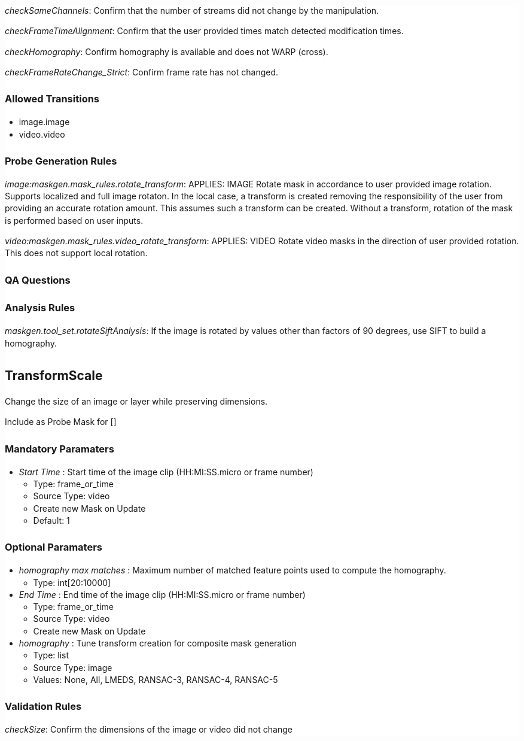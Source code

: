 *checkSameChannels*: Confirm that the number of streams did not change by the manipulation.

*checkFrameTimeAlignment*: Confirm that the user provided times match detected modification times.

*checkHomography*: Confirm homography is available and does not WARP (cross).

*checkFrameRateChange_Strict*: Confirm frame rate has not changed.

### Allowed Transitions
+ image.image
+ video.video
### Probe Generation Rules
*image:maskgen.mask_rules.rotate_transform*: APPLIES: IMAGE     Rotate mask in accordance to user provided image rotation.  Supports localized and full image rotaton.  In the local case,     a transform is created removing the responsibility of the user from providing an accurate rotation amount.  This assumes such a     transform can be created.  Without a transform, rotation of the mask is performed based on user inputs.

*video:maskgen.mask_rules.video_rotate_transform*: APPLIES: VIDEO     Rotate video masks in the direction of user provided rotation.  This does not support local rotation.

### QA Questions
### Analysis Rules
*maskgen.tool_set.rotateSiftAnalysis*: If the image is rotated by values other than factors of 90 degrees, use SIFT to build a homography.
## TransformScale
Change the size of an image or layer while preserving dimensions.

Include as Probe Mask for []
### Mandatory Paramaters
+ *Start Time* : Start time of the image clip (HH:MI:SS.micro or frame number)
   - Type: frame_or_time
    - Source Type: video
    - Create new Mask on Update
    - Default: 1
### Optional Paramaters
+ *homography max matches* : Maximum number of matched feature points used to compute the homography.
   - Type: int[20:10000]
+ *End Time* : End time of the image clip (HH:MI:SS.micro or frame number)
   - Type: frame_or_time
    - Source Type: video
    - Create new Mask on Update
+ *homography* : Tune transform creation for composite mask generation
   - Type: list
    - Source Type: image
    - Values: None, All, LMEDS, RANSAC-3, RANSAC-4, RANSAC-5
### Validation Rules
*checkSize*: Confirm the dimensions of the image or video did not change
